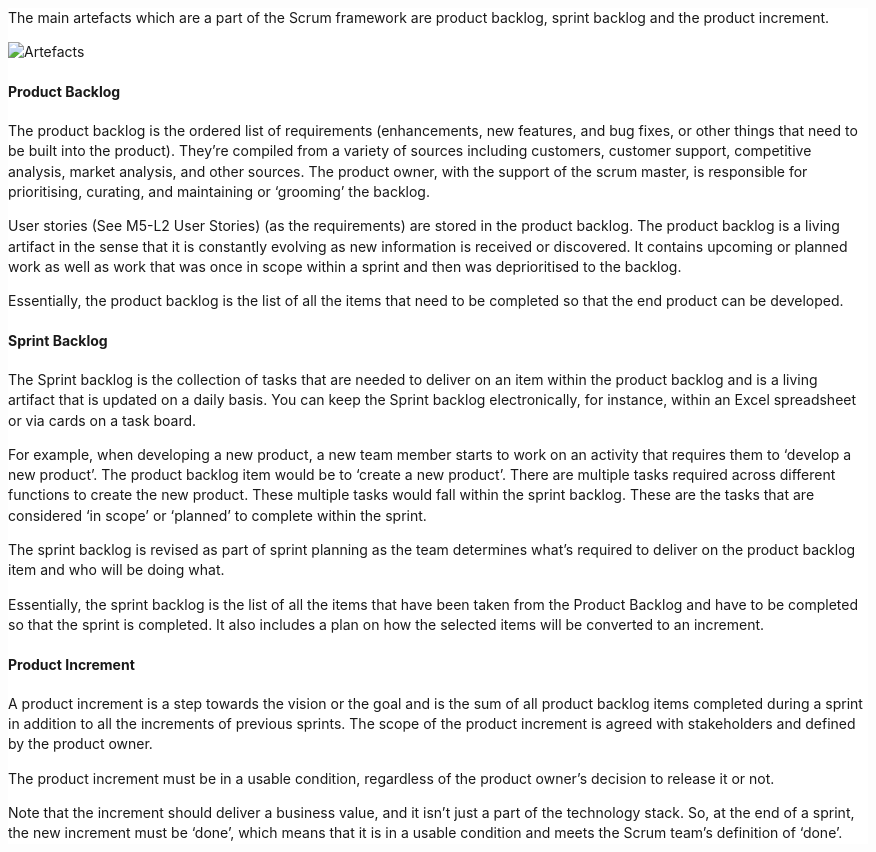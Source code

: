 The main artefacts which are a part of the Scrum framework are product backlog, sprint backlog and the product increment. 

<img
    src="/img/bus/artefacts.png"
    alt="Artefacts"
/>

#### Product Backlog

The product backlog is the ordered list of requirements (enhancements, new features, and bug fixes, or other things that need to be built into the product). They’re compiled from a variety of sources including customers, customer support, competitive analysis, market analysis, and other sources. The product owner, with the support of the scrum master, is responsible for prioritising, curating, and maintaining or ‘grooming’ the backlog.

User stories (See M5-L2 User Stories) (as the requirements) are stored in the product backlog. The product backlog is a living artifact in the sense that it is constantly evolving as new information is received or discovered. It contains upcoming or planned work as well as work that was once in scope within a sprint and then was deprioritised to the backlog.

Essentially, the product backlog is the list of all the items that need to be completed so that the end product can be developed.

#### Sprint Backlog

The Sprint backlog is the collection of tasks that are needed to deliver on an item within the product backlog and is a living artifact that is updated on a daily basis. You can keep the Sprint backlog electronically, for instance, within an Excel spreadsheet or via cards on a task board.

For example, when developing a new product, a new team member starts to work on an activity that requires them to ‘develop a new product’. The product backlog item would be to ‘create a new product’. There are multiple tasks required across different functions to create the new product. These multiple tasks would fall within the sprint backlog. These are the tasks that are considered ‘in scope’ or ‘planned’ to complete within the sprint.

The sprint backlog is revised as part of sprint planning as the team determines what’s required to deliver on the product backlog item and who will be doing what.

Essentially, the sprint backlog is the list of all the items that have been taken from the Product Backlog and have to be completed so that the sprint is completed. It also includes a plan on how the selected items will be converted to an increment.

#### Product Increment

A product increment is a step towards the vision or the goal and is the sum of all product backlog items completed during a sprint in addition to all the increments of previous sprints. The scope of the product increment is agreed with stakeholders and defined by the product owner.

The product increment must be in a usable condition, regardless of the product owner’s decision to release it or not.

Note that the increment should deliver a business value, and it isn’t just a part of the technology stack. So, at the end of a sprint, the new increment must be ‘done’, which means that it is in a usable condition and meets the Scrum team’s definition of ‘done’.
